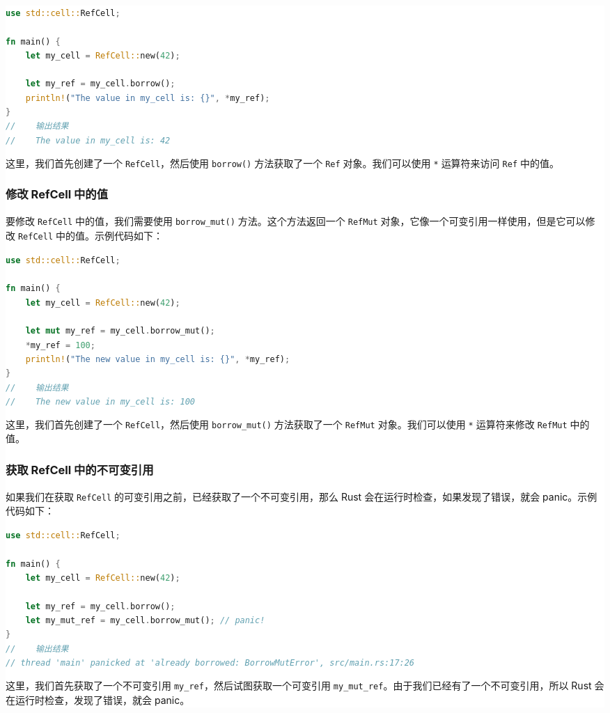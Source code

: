 ```rust
use std::cell::RefCell;

fn main() {
    let my_cell = RefCell::new(42);

    let my_ref = my_cell.borrow();
    println!("The value in my_cell is: {}", *my_ref);
}
//    输出结果
//    The value in my_cell is: 42
```

这里，我们首先创建了一个 `RefCell`，然后使用 `borrow()` 方法获取了一个 `Ref` 对象。我们可以使用 `*` 运算符来访问 `Ref` 中的值。

### 修改 RefCell 中的值

要修改 `RefCell` 中的值，我们需要使用 `borrow_mut()` 方法。这个方法返回一个 `RefMut` 对象，它像一个可变引用一样使用，但是它可以修改 `RefCell` 中的值。示例代码如下：

```rust
use std::cell::RefCell;

fn main() {
    let my_cell = RefCell::new(42);

    let mut my_ref = my_cell.borrow_mut();
    *my_ref = 100;
    println!("The new value in my_cell is: {}", *my_ref);
}
//    输出结果
//    The new value in my_cell is: 100
```

这里，我们首先创建了一个 `RefCell`，然后使用 `borrow_mut()` 方法获取了一个 `RefMut` 对象。我们可以使用 `*` 运算符来修改 `RefMut` 中的值。

### 获取 RefCell 中的不可变引用

如果我们在获取 `RefCell` 的可变引用之前，已经获取了一个不可变引用，那么 Rust 会在运行时检查，如果发现了错误，就会 panic。示例代码如下：

```rust
use std::cell::RefCell;

fn main() {
    let my_cell = RefCell::new(42);

    let my_ref = my_cell.borrow();
    let my_mut_ref = my_cell.borrow_mut(); // panic!
}
//    输出结果
// thread 'main' panicked at 'already borrowed: BorrowMutError', src/main.rs:17:26
```

这里，我们首先获取了一个不可变引用 `my_ref`，然后试图获取一个可变引用 `my_mut_ref`。由于我们已经有了一个不可变引用，所以 Rust 会在运行时检查，发现了错误，就会 panic。
